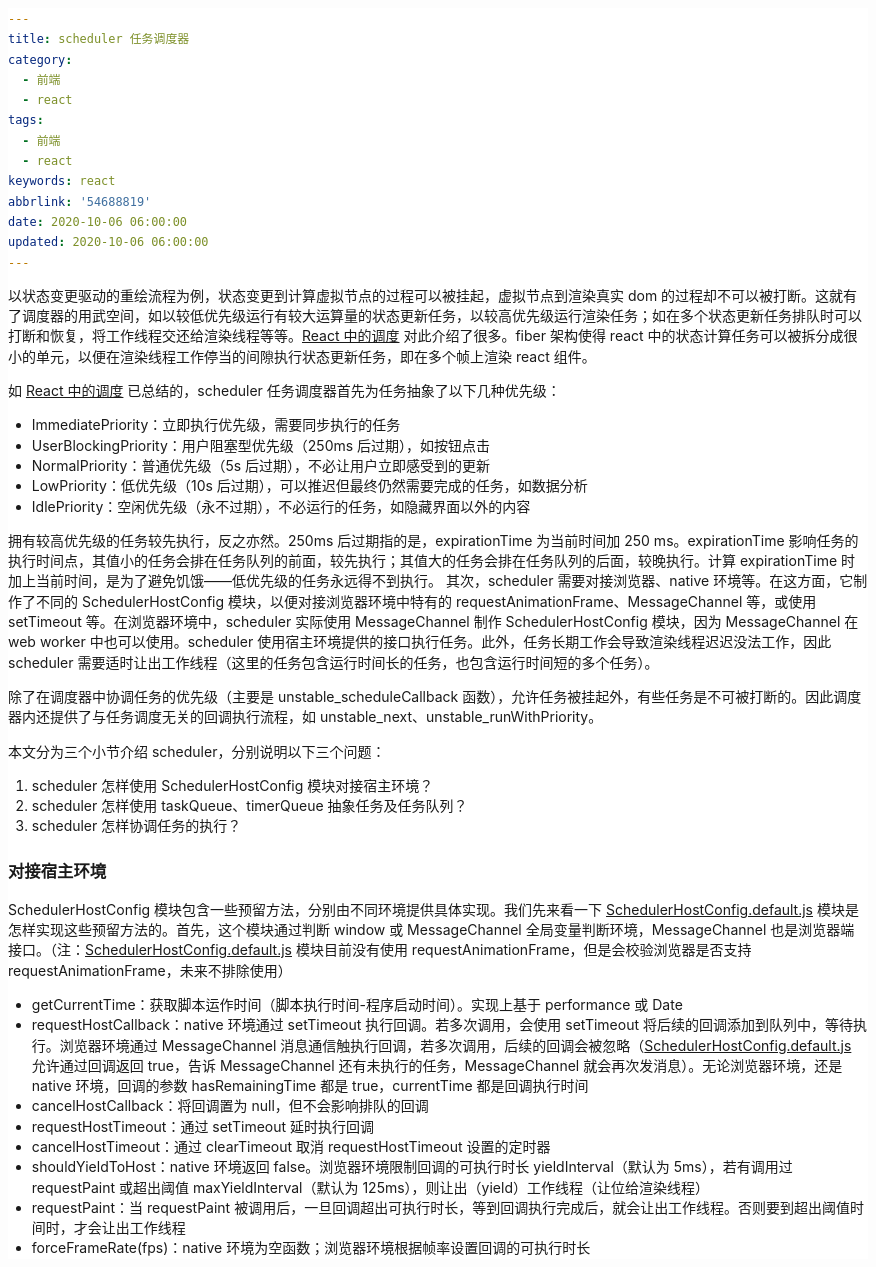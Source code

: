 ```yaml
---
title: scheduler 任务调度器
category:
  - 前端
  - react
tags:
  - 前端
  - react
keywords: react
abbrlink: '54688819'
date: 2020-10-06 06:00:00
updated: 2020-10-06 06:00:00
---
```


以状态变更驱动的重绘流程为例，状态变更到计算虚拟节点的过程可以被挂起，虚拟节点到渲染真实 dom 的过程却不可以被打断。这就有了调度器的用武空间，如以较低优先级运行有较大运算量的状态更新任务，以较高优先级运行渲染任务；如在多个状态更新任务排队时可以打断和恢复，将工作线程交还给渲染线程等等。[React 中的调度](https://github.com/xitu/gold-miner/blob/master/TODO1/scheduling-in-react.md) 对此介绍了很多。fiber 架构使得 react 中的状态计算任务可以被拆分成很小的单元，以便在渲染线程工作停当的间隙执行状态更新任务，即在多个帧上渲染 react 组件。

如 [React 中的调度](https://github.com/xitu/gold-miner/blob/master/TODO1/scheduling-in-react.md) 已总结的，scheduler 任务调度器首先为任务抽象了以下几种优先级：

* ImmediatePriority：立即执行优先级，需要同步执行的任务
* UserBlockingPriority：用户阻塞型优先级（250ms 后过期），如按钮点击
* NormalPriority：普通优先级（5s 后过期），不必让用户立即感受到的更新
* LowPriority：低优先级（10s 后过期），可以推迟但最终仍然需要完成的任务，如数据分析
* IdlePriority：空闲优先级（永不过期），不必运行的任务，如隐藏界面以外的内容

拥有较高优先级的任务较先执行，反之亦然。250ms 后过期指的是，expirationTime 为当前时间加 250 ms。expirationTime 影响任务的执行时间点，其值小的任务会排在任务队列的前面，较先执行；其值大的任务会排在任务队列的后面，较晚执行。计算 expirationTime 时加上当前时间，是为了避免饥饿——低优先级的任务永远得不到执行。
其次，scheduler 需要对接浏览器、native 环境等。在这方面，它制作了不同的 SchedulerHostConfig 模块，以便对接浏览器环境中特有的 requestAnimationFrame、MessageChannel 等，或使用 setTimeout 等。在浏览器环境中，scheduler 实际使用 MessageChannel 制作 SchedulerHostConfig 模块，因为 MessageChannel 在 web worker 中也可以使用。scheduler 使用宿主环境提供的接口执行任务。此外，任务长期工作会导致渲染线程迟迟没法工作，因此 scheduler 需要适时让出工作线程（这里的任务包含运行时间长的任务，也包含运行时间短的多个任务）。

除了在调度器中协调任务的优先级（主要是 unstable_scheduleCallback 函数），允许任务被挂起外，有些任务是不可被打断的。因此调度器内还提供了与任务调度无关的回调执行流程，如 unstable_next、unstable_runWithPriority。

本文分为三个小节介绍 scheduler，分别说明以下三个问题：

1. scheduler 怎样使用 SchedulerHostConfig 模块对接宿主环境？
2. scheduler 怎样使用 taskQueue、timerQueue 抽象任务及任务队列？
3. scheduler 怎样协调任务的执行？

### 对接宿主环境

SchedulerHostConfig 模块包含一些预留方法，分别由不同环境提供具体实现。我们先来看一下 [SchedulerHostConfig.default.js](https://github.com/facebook/react/blob/v16.13.0/packages/scheduler/src/forks/SchedulerHostConfig.default.js) 模块是怎样实现这些预留方法的。首先，这个模块通过判断 window 或 MessageChannel 全局变量判断环境，MessageChannel 也是浏览器端接口。（注：[SchedulerHostConfig.default.js](https://github.com/facebook/react/blob/v16.13.0/packages/scheduler/src/forks/SchedulerHostConfig.default.js) 模块目前没有使用 requestAnimationFrame，但是会校验浏览器是否支持 requestAnimationFrame，未来不排除使用）

* getCurrentTime：获取脚本运作时间（脚本执行时间-程序启动时间）。实现上基于 performance 或 Date
* requestHostCallback：native 环境通过 setTimeout 执行回调。若多次调用，会使用 setTimeout 将后续的回调添加到队列中，等待执行。浏览器环境通过 MessageChannel 消息通信触执行回调，若多次调用，后续的回调会被忽略（[SchedulerHostConfig.default.js](https://github.com/facebook/react/blob/v16.13.0/packages/scheduler/src/forks/SchedulerHostConfig.default.js) 允许通过回调返回 true，告诉 MessageChannel 还有未执行的任务，MessageChannel 就会再次发消息）。无论浏览器环境，还是 native 环境，回调的参数 hasRemainingTime 都是 true，currentTime 都是回调执行时间
* cancelHostCallback：将回调置为 null，但不会影响排队的回调
* requestHostTimeout：通过 setTimeout 延时执行回调
* cancelHostTimeout：通过 clearTimeout 取消 requestHostTimeout 设置的定时器
* shouldYieldToHost：native 环境返回 false。浏览器环境限制回调的可执行时长 yieldInterval（默认为 5ms），若有调用过 requestPaint 或超出阈值 maxYieldInterval（默认为 125ms），则让出（yield）工作线程（让位给渲染线程）
* requestPaint：当 requestPaint 被调用后，一旦回调超出可执行时长，等到回调执行完成后，就会让出工作线程。否则要到超出阈值时间时，才会让出工作线程
* forceFrameRate(fps)：native 环境为空函数；浏览器环境根据帧率设置回调的可执行时长
